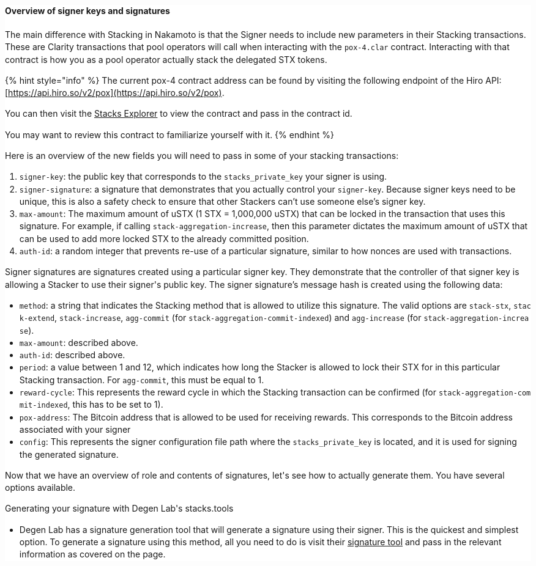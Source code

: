 #### Overview of signer keys and signatures

The main difference with Stacking in Nakamoto is that the Signer needs to include new parameters in their Stacking transactions. These are Clarity transactions that pool operators will call when interacting with the `pox-4.clar` contract. Interacting with that contract is how you as a pool operator actually stack the delegated STX tokens.

{% hint style="info" %}
The current pox-4 contract address can be found by visiting the following endpoint of the Hiro API: [https://api.hiro.so/v2/pox](https://api.hiro.so/v2/pox).

You can then visit the [Stacks Explorer](https://explorer.hiro.so/) to view the contract and pass in the contract id.

You may want to review this contract to familiarize yourself with it.
{% endhint %}

Here is an overview of the new fields you will need to pass in some of your stacking transactions:

1. `signer-key`: the public key that corresponds to the `stacks_private_key` your signer is using.
2. `signer-signature`: a signature that demonstrates that you actually control your `signer-key`. Because signer keys need to be unique, this is also a safety check to ensure that other Stackers can’t use someone else’s signer key.
3. `max-amount`: The maximum amount of uSTX (1 STX = 1,000,000 uSTX) that can be locked in the transaction that uses this signature. For example, if calling `stack-aggregation-increase`, then this parameter dictates the maximum amount of uSTX that can be used to add more locked STX to the already committed position.
4. `auth-id`: a random integer that prevents re-use of a particular signature, similar to how nonces are used with transactions.

Signer signatures are signatures created using a particular signer key. They demonstrate that the controller of that signer key is allowing a Stacker to use their signer's public key. The signer signature’s message hash is created using the following data:

* `method`: a string that indicates the Stacking method that is allowed to utilize this signature. The valid options are `stack-stx`, `stack-extend`, `stack-increase`, `agg-commit` (for `stack-aggregation-commit-indexed`) and `agg-increase` (for `stack-aggregation-increase`).
* `max-amount`: described above.
* `auth-id`: described above.
* `period`: a value between 1 and 12, which indicates how long the Stacker is allowed to lock their STX for in this particular Stacking transaction. For `agg-commit`, this must be equal to 1.
* `reward-cycle`: This represents the reward cycle in which the Stacking transaction can be confirmed (for `stack-aggregation-commit-indexed`, this has to be set to 1).
* `pox-address`: The Bitcoin address that is allowed to be used for receiving rewards. This corresponds to the Bitcoin address associated with your signer
* `config`: This represents the signer configuration file path where the `stacks_private_key` is located, and it is used for signing the generated signature.

Now that we have an overview of role and contents of signatures, let's see how to actually generate them. You have several options available.

Generating your signature with Degen Lab's stacks.tools

* Degen Lab has a signature generation tool that will generate a signature using their signer. This is the quickest and simplest option. To generate a signature using this method, all you need to do is visit their [signature tool](https://signature.stacking.tools/) and pass in the relevant information as covered on the page.
